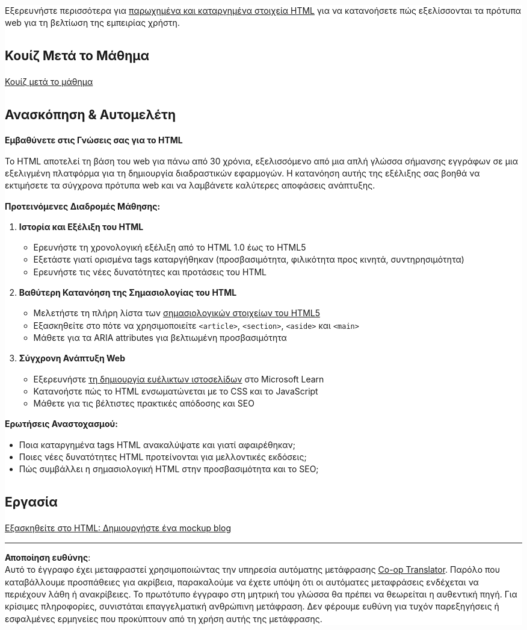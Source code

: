 Εξερευνήστε περισσότερα για [παρωχημένα και καταργημένα στοιχεία HTML](https://developer.mozilla.org/docs/Web/HTML/Element#Obsolete_and_deprecated_elements) για να κατανοήσετε πώς εξελίσσονται τα πρότυπα web για τη βελτίωση της εμπειρίας χρήστη.


## Κουίζ Μετά το Μάθημα

[Κουίζ μετά το μάθημα](https://ff-quizzes.netlify.app/web/quiz/16)

## Ανασκόπηση & Αυτομελέτη

**Εμβαθύνετε στις Γνώσεις σας για το HTML**

Το HTML αποτελεί τη βάση του web για πάνω από 30 χρόνια, εξελισσόμενο από μια απλή γλώσσα σήμανσης εγγράφων σε μια εξελιγμένη πλατφόρμα για τη δημιουργία διαδραστικών εφαρμογών. Η κατανόηση αυτής της εξέλιξης σας βοηθά να εκτιμήσετε τα σύγχρονα πρότυπα web και να λαμβάνετε καλύτερες αποφάσεις ανάπτυξης.

**Προτεινόμενες Διαδρομές Μάθησης:**

1. **Ιστορία και Εξέλιξη του HTML**
   - Ερευνήστε τη χρονολογική εξέλιξη από το HTML 1.0 έως το HTML5
   - Εξετάστε γιατί ορισμένα tags καταργήθηκαν (προσβασιμότητα, φιλικότητα προς κινητά, συντηρησιμότητα)
   - Ερευνήστε τις νέες δυνατότητες και προτάσεις του HTML

2. **Βαθύτερη Κατανόηση της Σημασιολογίας του HTML**
   - Μελετήστε τη πλήρη λίστα των [σημασιολογικών στοιχείων του HTML5](https://developer.mozilla.org/docs/Web/HTML/Element)
   - Εξασκηθείτε στο πότε να χρησιμοποιείτε `<article>`, `<section>`, `<aside>` και `<main>`
   - Μάθετε για τα ARIA attributes για βελτιωμένη προσβασιμότητα

3. **Σύγχρονη Ανάπτυξη Web**
   - Εξερευνήστε [τη δημιουργία ευέλικτων ιστοσελίδων](https://docs.microsoft.com/learn/modules/build-simple-website/?WT.mc_id=academic-77807-sagibbon) στο Microsoft Learn
   - Κατανοήστε πώς το HTML ενσωματώνεται με το CSS και το JavaScript
   - Μάθετε για τις βέλτιστες πρακτικές απόδοσης και SEO

**Ερωτήσεις Αναστοχασμού:**
- Ποια καταργημένα tags HTML ανακαλύψατε και γιατί αφαιρέθηκαν;
- Ποιες νέες δυνατότητες HTML προτείνονται για μελλοντικές εκδόσεις;
- Πώς συμβάλλει η σημασιολογική HTML στην προσβασιμότητα και το SEO;


## Εργασία

[Εξασκηθείτε στο HTML: Δημιουργήστε ένα mockup blog](assignment.md)

---

**Αποποίηση ευθύνης**:  
Αυτό το έγγραφο έχει μεταφραστεί χρησιμοποιώντας την υπηρεσία αυτόματης μετάφρασης [Co-op Translator](https://github.com/Azure/co-op-translator). Παρόλο που καταβάλλουμε προσπάθειες για ακρίβεια, παρακαλούμε να έχετε υπόψη ότι οι αυτόματες μεταφράσεις ενδέχεται να περιέχουν λάθη ή ανακρίβειες. Το πρωτότυπο έγγραφο στη μητρική του γλώσσα θα πρέπει να θεωρείται η αυθεντική πηγή. Για κρίσιμες πληροφορίες, συνιστάται επαγγελματική ανθρώπινη μετάφραση. Δεν φέρουμε ευθύνη για τυχόν παρεξηγήσεις ή εσφαλμένες ερμηνείες που προκύπτουν από τη χρήση αυτής της μετάφρασης.